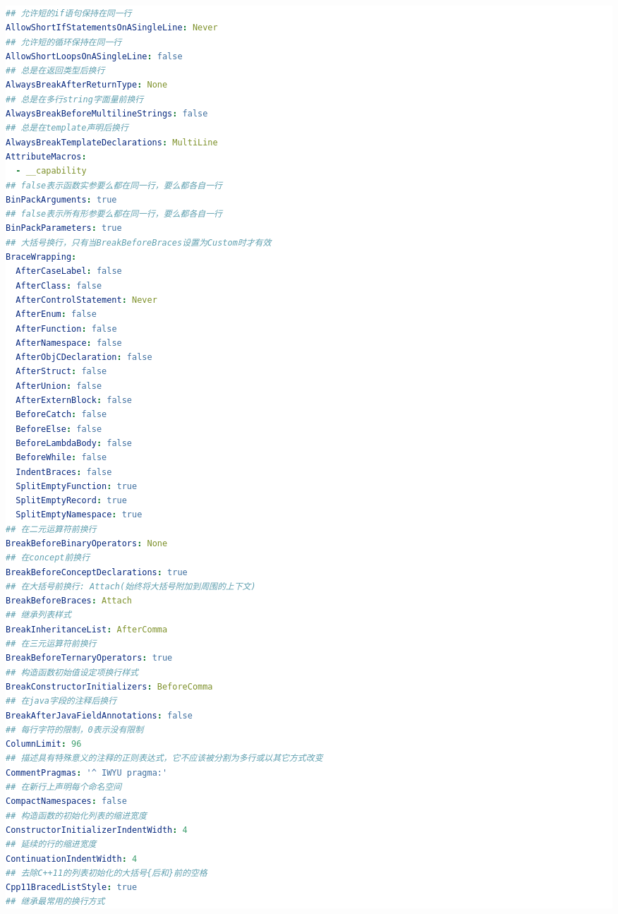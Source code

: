 ```yaml
## 允许短的if语句保持在同一行
AllowShortIfStatementsOnASingleLine: Never
## 允许短的循环保持在同一行
AllowShortLoopsOnASingleLine: false
## 总是在返回类型后换行
AlwaysBreakAfterReturnType: None
## 总是在多行string字面量前换行
AlwaysBreakBeforeMultilineStrings: false
## 总是在template声明后换行
AlwaysBreakTemplateDeclarations: MultiLine
AttributeMacros:
  - __capability
## false表示函数实参要么都在同一行，要么都各自一行
BinPackArguments: true
## false表示所有形参要么都在同一行，要么都各自一行
BinPackParameters: true
## 大括号换行，只有当BreakBeforeBraces设置为Custom时才有效
BraceWrapping:
  AfterCaseLabel: false
  AfterClass: false
  AfterControlStatement: Never
  AfterEnum: false
  AfterFunction: false
  AfterNamespace: false
  AfterObjCDeclaration: false
  AfterStruct: false
  AfterUnion: false
  AfterExternBlock: false
  BeforeCatch: false
  BeforeElse: false
  BeforeLambdaBody: false
  BeforeWhile: false
  IndentBraces: false
  SplitEmptyFunction: true
  SplitEmptyRecord: true
  SplitEmptyNamespace: true
## 在二元运算符前换行
BreakBeforeBinaryOperators: None
## 在concept前换行
BreakBeforeConceptDeclarations: true
## 在大括号前换行: Attach(始终将大括号附加到周围的上下文)
BreakBeforeBraces: Attach
## 继承列表样式
BreakInheritanceList: AfterComma
## 在三元运算符前换行
BreakBeforeTernaryOperators: true
## 构造函数初始值设定项换行样式
BreakConstructorInitializers: BeforeComma
## 在java字段的注释后换行
BreakAfterJavaFieldAnnotations: false
## 每行字符的限制，0表示没有限制
ColumnLimit: 96
## 描述具有特殊意义的注释的正则表达式，它不应该被分割为多行或以其它方式改变
CommentPragmas: '^ IWYU pragma:'
## 在新行上声明每个命名空间
CompactNamespaces: false
## 构造函数的初始化列表的缩进宽度
ConstructorInitializerIndentWidth: 4
## 延续的行的缩进宽度
ContinuationIndentWidth: 4
## 去除C++11的列表初始化的大括号{后和}前的空格
Cpp11BracedListStyle: true
## 继承最常用的换行方式
```